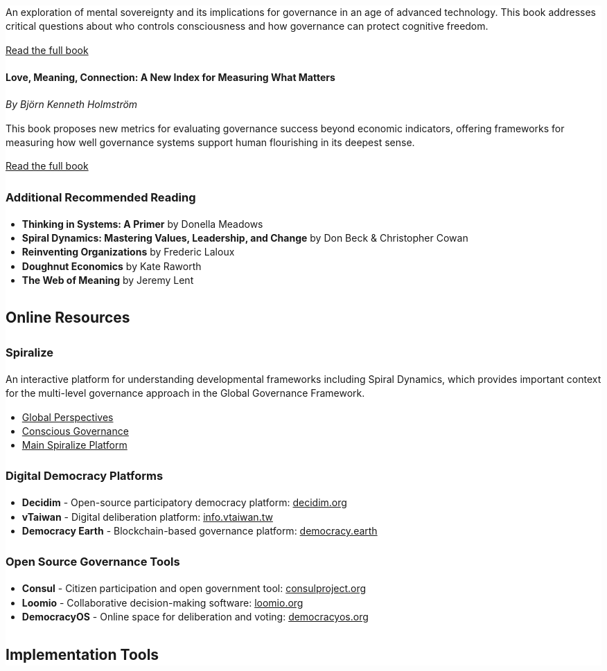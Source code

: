 An exploration of mental sovereignty and its implications for governance in an age of advanced technology. This book addresses critical questions about who controls consciousness and how governance can protect cognitive freedom.

[Read the full book](https://bjornkennethholmstrom.wordpress.com/reality-sovereignty-and-consciousness-the-quest-for-cognitive-liberty/)

#### Love, Meaning, Connection: A New Index for Measuring What Matters
*By Björn Kenneth Holmström*

This book proposes new metrics for evaluating governance success beyond economic indicators, offering frameworks for measuring how well governance systems support human flourishing in its deepest sense.

[Read the full book](https://bjornkennethholmstrom.wordpress.com/love-meaning-connection-a-new-index-for-measuring-what-matters-2/)

### Additional Recommended Reading

- **Thinking in Systems: A Primer** by Donella Meadows
- **Spiral Dynamics: Mastering Values, Leadership, and Change** by Don Beck & Christopher Cowan
- **Reinventing Organizations** by Frederic Laloux
- **Doughnut Economics** by Kate Raworth
- **The Web of Meaning** by Jeremy Lent

## Online Resources

### Spiralize
An interactive platform for understanding developmental frameworks including Spiral Dynamics, which provides important context for the multi-level governance approach in the Global Governance Framework.

- [Global Perspectives](https://www.spiralize.org/insights/global)
- [Conscious Governance](https://www.spiralize.org/insights/governance)
- [Main Spiralize Platform](https://www.spiralize.org)

### Digital Democracy Platforms
- **Decidim** - Open-source participatory democracy platform: [decidim.org](https://decidim.org/)
- **vTaiwan** - Digital deliberation platform: [info.vtaiwan.tw](https://info.vtaiwan.tw/)
- **Democracy Earth** - Blockchain-based governance platform: [democracy.earth](https://democracy.earth/)

### Open Source Governance Tools
- **Consul** - Citizen participation and open government tool: [consulproject.org](https://consulproject.org/)
- **Loomio** - Collaborative decision-making software: [loomio.org](https://www.loomio.org/)
- **DemocracyOS** - Online space for deliberation and voting: [democracyos.org](http://democracyos.org/)

## Implementation Tools

